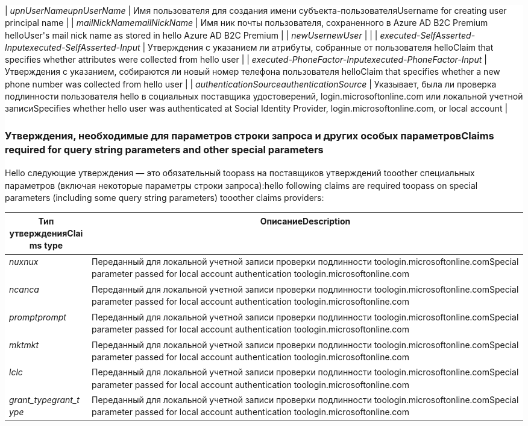 | <span data-ttu-id="e73dc-155">*upnUserName*</span><span class="sxs-lookup"><span data-stu-id="e73dc-155">*upnUserName*</span></span> | <span data-ttu-id="e73dc-156">Имя пользователя для создания имени субъекта-пользователя</span><span class="sxs-lookup"><span data-stu-id="e73dc-156">Username for creating user principal name</span></span> |
| <span data-ttu-id="e73dc-157">*mailNickName*</span><span class="sxs-lookup"><span data-stu-id="e73dc-157">*mailNickName*</span></span> | <span data-ttu-id="e73dc-158">Имя ник почты пользователя, сохраненного в Azure AD B2C Premium hello</span><span class="sxs-lookup"><span data-stu-id="e73dc-158">User's mail nick name as stored in hello Azure AD B2C Premium</span></span> |
| <span data-ttu-id="e73dc-159">*newUser*</span><span class="sxs-lookup"><span data-stu-id="e73dc-159">*newUser*</span></span> | |
| <span data-ttu-id="e73dc-160">*executed-SelfAsserted-Input*</span><span class="sxs-lookup"><span data-stu-id="e73dc-160">*executed-SelfAsserted-Input*</span></span> | <span data-ttu-id="e73dc-161">Утверждения с указанием ли атрибуты, собранные от пользователя hello</span><span class="sxs-lookup"><span data-stu-id="e73dc-161">Claim that specifies whether attributes were collected from hello user</span></span> |
| <span data-ttu-id="e73dc-162">*executed-PhoneFactor-Input*</span><span class="sxs-lookup"><span data-stu-id="e73dc-162">*executed-PhoneFactor-Input*</span></span> | <span data-ttu-id="e73dc-163">Утверждения с указанием, собираются ли новый номер телефона пользователя hello</span><span class="sxs-lookup"><span data-stu-id="e73dc-163">Claim that specifies whether a new phone number was collected from hello user</span></span> |
| <span data-ttu-id="e73dc-164">*authenticationSource*</span><span class="sxs-lookup"><span data-stu-id="e73dc-164">*authenticationSource*</span></span> | <span data-ttu-id="e73dc-165">Указывает, была ли проверка подлинности пользователя hello в социальных поставщика удостоверений, login.microsoftonline.com или локальной учетной записи</span><span class="sxs-lookup"><span data-stu-id="e73dc-165">Specifies whether hello user was authenticated at Social Identity Provider, login.microsoftonline.com, or local account</span></span> |

### <a name="claims-required-for-query-string-parameters-and-other-special-parameters"></a><span data-ttu-id="e73dc-166">Утверждения, необходимые для параметров строки запроса и других особых параметров</span><span class="sxs-lookup"><span data-stu-id="e73dc-166">Claims required for query string parameters and other special parameters</span></span>

<span data-ttu-id="e73dc-167">Hello следующие утверждения — это обязательный toopass на поставщиков утверждений tooother специальных параметров (включая некоторые параметры строки запроса):</span><span class="sxs-lookup"><span data-stu-id="e73dc-167">hello following claims are required toopass on special parameters (including some query string parameters) tooother claims providers:</span></span>

| <span data-ttu-id="e73dc-168">Тип утверждения</span><span class="sxs-lookup"><span data-stu-id="e73dc-168">Claims type</span></span> | <span data-ttu-id="e73dc-169">Описание</span><span class="sxs-lookup"><span data-stu-id="e73dc-169">Description</span></span> |
|-------------|-------------|
| <span data-ttu-id="e73dc-170">*nux*</span><span class="sxs-lookup"><span data-stu-id="e73dc-170">*nux*</span></span> | <span data-ttu-id="e73dc-171">Переданный для локальной учетной записи проверки подлинности toologin.microsoftonline.com</span><span class="sxs-lookup"><span data-stu-id="e73dc-171">Special parameter passed for local account authentication toologin.microsoftonline.com</span></span> |
| <span data-ttu-id="e73dc-172">*nca*</span><span class="sxs-lookup"><span data-stu-id="e73dc-172">*nca*</span></span> | <span data-ttu-id="e73dc-173">Переданный для локальной учетной записи проверки подлинности toologin.microsoftonline.com</span><span class="sxs-lookup"><span data-stu-id="e73dc-173">Special parameter passed for local account authentication toologin.microsoftonline.com</span></span> |
| <span data-ttu-id="e73dc-174">*prompt*</span><span class="sxs-lookup"><span data-stu-id="e73dc-174">*prompt*</span></span> | <span data-ttu-id="e73dc-175">Переданный для локальной учетной записи проверки подлинности toologin.microsoftonline.com</span><span class="sxs-lookup"><span data-stu-id="e73dc-175">Special parameter passed for local account authentication toologin.microsoftonline.com</span></span> |
| <span data-ttu-id="e73dc-176">*mkt*</span><span class="sxs-lookup"><span data-stu-id="e73dc-176">*mkt*</span></span> | <span data-ttu-id="e73dc-177">Переданный для локальной учетной записи проверки подлинности toologin.microsoftonline.com</span><span class="sxs-lookup"><span data-stu-id="e73dc-177">Special parameter passed for local account authentication toologin.microsoftonline.com</span></span> |
| <span data-ttu-id="e73dc-178">*lc*</span><span class="sxs-lookup"><span data-stu-id="e73dc-178">*lc*</span></span> | <span data-ttu-id="e73dc-179">Переданный для локальной учетной записи проверки подлинности toologin.microsoftonline.com</span><span class="sxs-lookup"><span data-stu-id="e73dc-179">Special parameter passed for local account authentication toologin.microsoftonline.com</span></span> |
| <span data-ttu-id="e73dc-180">*grant_type*</span><span class="sxs-lookup"><span data-stu-id="e73dc-180">*grant_type*</span></span> | <span data-ttu-id="e73dc-181">Переданный для локальной учетной записи проверки подлинности toologin.microsoftonline.com</span><span class="sxs-lookup"><span data-stu-id="e73dc-181">Special parameter passed for local account authentication toologin.microsoftonline.com</span></span> |